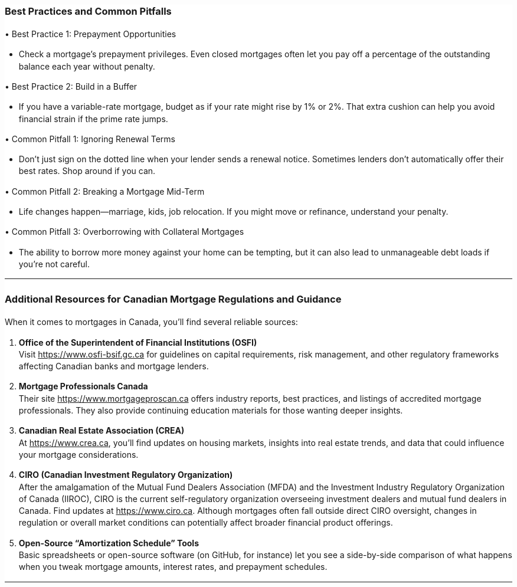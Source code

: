 
### Best Practices and Common Pitfalls

• Best Practice 1: Prepayment Opportunities  
  - Check a mortgage’s prepayment privileges. Even closed mortgages often let you pay off a percentage of the outstanding balance each year without penalty.  

• Best Practice 2: Build in a Buffer  
  - If you have a variable-rate mortgage, budget as if your rate might rise by 1% or 2%. That extra cushion can help you avoid financial strain if the prime rate jumps.  

• Common Pitfall 1: Ignoring Renewal Terms  
  - Don’t just sign on the dotted line when your lender sends a renewal notice. Sometimes lenders don’t automatically offer their best rates. Shop around if you can.  

• Common Pitfall 2: Breaking a Mortgage Mid-Term  
  - Life changes happen—marriage, kids, job relocation. If you might move or refinance, understand your penalty.  

• Common Pitfall 3: Overborrowing with Collateral Mortgages  
  - The ability to borrow more money against your home can be tempting, but it can also lead to unmanageable debt loads if you’re not careful.  

---

### Additional Resources for Canadian Mortgage Regulations and Guidance

When it comes to mortgages in Canada, you’ll find several reliable sources:

1. **Office of the Superintendent of Financial Institutions (OSFI)**  
   Visit <https://www.osfi-bsif.gc.ca> for guidelines on capital requirements, risk management, and other regulatory frameworks affecting Canadian banks and mortgage lenders.

2. **Mortgage Professionals Canada**  
   Their site <https://www.mortgageproscan.ca> offers industry reports, best practices, and listings of accredited mortgage professionals. They also provide continuing education materials for those wanting deeper insights.

3. **Canadian Real Estate Association (CREA)**  
   At <https://www.crea.ca>, you’ll find updates on housing markets, insights into real estate trends, and data that could influence your mortgage considerations.

4. **CIRO (Canadian Investment Regulatory Organization)**  
   After the amalgamation of the Mutual Fund Dealers Association (MFDA) and the Investment Industry Regulatory Organization of Canada (IIROC), CIRO is the current self-regulatory organization overseeing investment dealers and mutual fund dealers in Canada. Find updates at <https://www.ciro.ca>. Although mortgages often fall outside direct CIRO oversight, changes in regulation or overall market conditions can potentially affect broader financial product offerings.

5. **Open-Source “Amortization Schedule” Tools**  
   Basic spreadsheets or open-source software (on GitHub, for instance) let you see a side-by-side comparison of what happens when you tweak mortgage amounts, interest rates, and prepayment schedules.

---
